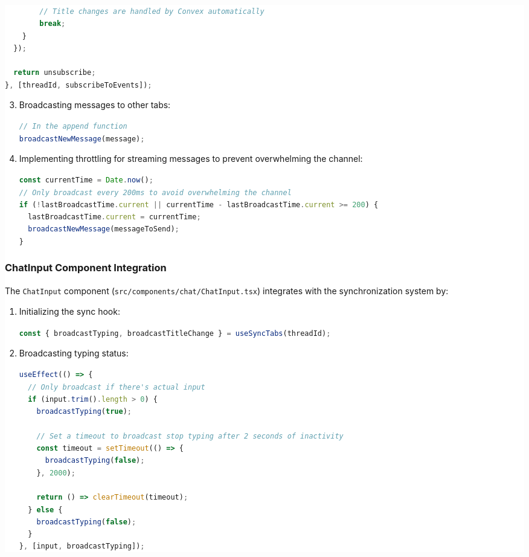    ```typescript
           // Title changes are handled by Convex automatically
           break;
       }
     });
     
     return unsubscribe;
   }, [threadId, subscribeToEvents]);
   ```

3. Broadcasting messages to other tabs:
   ```typescript
   // In the append function
   broadcastNewMessage(message);
   ```

4. Implementing throttling for streaming messages to prevent overwhelming the channel:
   ```typescript
   const currentTime = Date.now();
   // Only broadcast every 200ms to avoid overwhelming the channel
   if (!lastBroadcastTime.current || currentTime - lastBroadcastTime.current >= 200) {
     lastBroadcastTime.current = currentTime;
     broadcastNewMessage(messageToSend);
   }
   ```

### ChatInput Component Integration

The `ChatInput` component (`src/components/chat/ChatInput.tsx`) integrates with the synchronization system by:

1. Initializing the sync hook:
   ```typescript
   const { broadcastTyping, broadcastTitleChange } = useSyncTabs(threadId);
   ```

2. Broadcasting typing status:
   ```typescript
   useEffect(() => {
     // Only broadcast if there's actual input
     if (input.trim().length > 0) {
       broadcastTyping(true);
       
       // Set a timeout to broadcast stop typing after 2 seconds of inactivity
       const timeout = setTimeout(() => {
         broadcastTyping(false);
       }, 2000);
       
       return () => clearTimeout(timeout);
     } else {
       broadcastTyping(false);
     }
   }, [input, broadcastTyping]);
   ```
